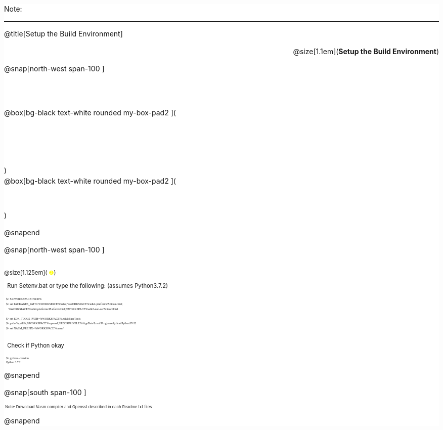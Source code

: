 Note:


---
@title[Setup the Build Environment]
<p align="right"><span class="gold" >@size[1.1em](<b>Setup the Build Environment</b>)</span></p>

@snap[north-west span-100 ]
<br>
<br>
<p style="line-height:45%" align="left" ><span style="font-size:0.40em; font-family:Consolas;" >&nbsp;&nbsp;<br><br></span></p>
@box[bg-black text-white rounded my-box-pad2  ](<p style="line-height:40% "><span style="font-size:0.9em;" ><br><br><br><br><br><br><br><br><br>&nbsp;</span></p>)
<br>
@box[bg-black text-white rounded my-box-pad2  ](<p style="line-height:40% "><span style="font-size:0.9em;" ><br><br>&nbsp;</span></p>)

@snapend


@snap[north-west span-100 ]
<p style="line-height:80%" align="left"><span style="font-size:0.8em">
<br>@size[1.125em](<font color="yellow"> &#10103;</font>)<br><br>
&nbsp;&nbsp;Run Setenv.bat or type the following: (assumes Python3.7.2) 
</span></p>
<p style="line-height:40%" align="left" ><span style="font-size:0.40em; font-family:Consolas;" >&nbsp;&nbsp;
$&gt; Set WORKSPACE=%CD%&nbsp;<br>&nbsp;&nbsp;
$&gt; set PACKAGES_PATH=%WORKSPACE%\edk2;%WORKSPACE%\edk2-platforms\Silicon\Intel;<br>&nbsp;&nbsp;&nbsp;&nbsp;&nbsp;&nbsp;%WORKSPACE%\edk2-platforms\Platform\Intel;%WORKSPACE%\edk2-non-osi\Silicon\Intel<br>&nbsp;&nbsp;
<br>&nbsp;&nbsp;
$&gt; set EDK_TOOLS_PATH=%WORKSPACE%\edk2\BaseTools<br>&nbsp;&nbsp;
$&gt; path=%path%;%WORKSPACE%\openssl;%USERPROFILE%\AppData\Local\Programs\Python\Python37-32<br>&nbsp;&nbsp;
$&gt; set NASM_PREFIX=%WORKSPACE%\nasm\
<br><br>
</span></p> 
<p style="line-height:80%" align="left"><span style="font-size:0.8em">
&nbsp;&nbsp;Check if Python okay
</span></p>
<p style="line-height:30%" align="left" ><span style="font-size:0.40em; font-family:Consolas;" >&nbsp;&nbsp;
$&gt; python --version<br>&nbsp;&nbsp;
Python 3.7.2
</span></p>

@snapend

@snap[south span-100 ]
<p style="line-height:30%" align="left" ><span style="font-size:0.55em;" >
&nbsp;Note: Download Nasm compiler and Openssl described in each Readme.txt files
</span></p>
@snapend
